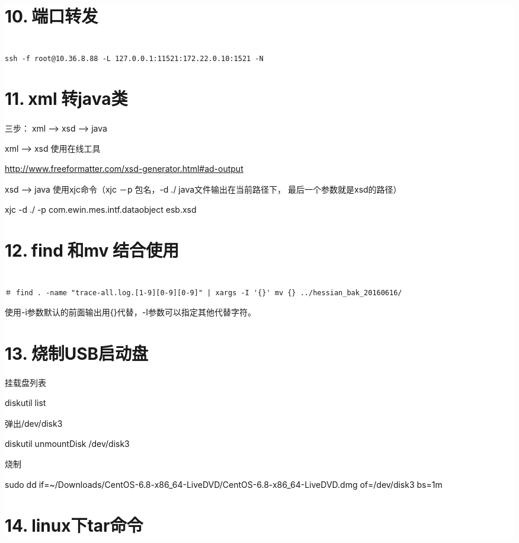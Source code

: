 




# 10. 端口转发

``` shell

ssh -f root@10.36.8.88 -L 127.0.0.1:11521:172.22.0.10:1521 -N

```



# 11. xml 转java类

三步： xml --> xsd --> java

xml --> xsd 使用在线工具

 http://www.freeformatter.com/xsd-generator.html#ad-output

xsd --> java 使用xjc命令（xjc －p 包名，-d ./ java文件输出在当前路径下， 最后一个参数就是xsd的路径）

xjc -d ./ -p com.ewin.mes.intf.dataobject  esb.xsd



# 12. find 和mv 结合使用

``` shell 

＃ find . -name "trace-all.log.[1-9][0-9][0-9]" | xargs -I '{}' mv {} ../hessian_bak_20160616/

``` 

使用-i参数默认的前面输出用{}代替，-I参数可以指定其他代替字符。



# 13. 烧制USB启动盘

挂载盘列表

diskutil list

弹出/dev/disk3

diskutil unmountDisk /dev/disk3

烧制

sudo dd if=~/Downloads/CentOS-6.8-x86_64-LiveDVD/CentOS-6.8-x86_64-LiveDVD.dmg  of=/dev/disk3 bs=1m





# 14. linux下tar命令
